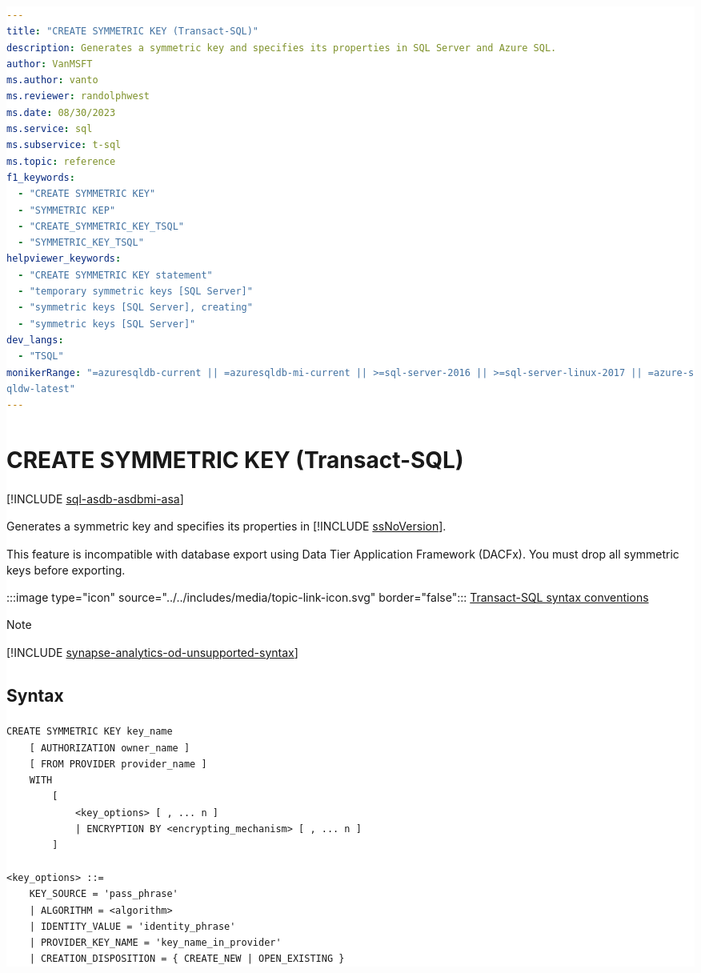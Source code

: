 ```yaml
---
title: "CREATE SYMMETRIC KEY (Transact-SQL)"
description: Generates a symmetric key and specifies its properties in SQL Server and Azure SQL.
author: VanMSFT
ms.author: vanto
ms.reviewer: randolphwest
ms.date: 08/30/2023
ms.service: sql
ms.subservice: t-sql
ms.topic: reference
f1_keywords:
  - "CREATE SYMMETRIC KEY"
  - "SYMMETRIC KEP"
  - "CREATE_SYMMETRIC_KEY_TSQL"
  - "SYMMETRIC_KEY_TSQL"
helpviewer_keywords:
  - "CREATE SYMMETRIC KEY statement"
  - "temporary symmetric keys [SQL Server]"
  - "symmetric keys [SQL Server], creating"
  - "symmetric keys [SQL Server]"
dev_langs:
  - "TSQL"
monikerRange: "=azuresqldb-current || =azuresqldb-mi-current || >=sql-server-2016 || >=sql-server-linux-2017 || =azure-sqldw-latest"
---
```

# CREATE SYMMETRIC KEY (Transact-SQL)

[!INCLUDE [sql-asdb-asdbmi-asa](../../includes/applies-to-version/sql-asdb-asdbmi-asa.md)]

Generates a symmetric key and specifies its properties in [!INCLUDE [ssNoVersion](../../includes/ssnoversion-md.md)].

This feature is incompatible with database export using Data Tier Application Framework (DACFx). You must drop all symmetric keys before exporting.

:::image type="icon" source="../../includes/media/topic-link-icon.svg" border="false"::: [Transact-SQL syntax conventions](../../t-sql/language-elements/transact-sql-syntax-conventions-transact-sql.md)

> [!NOTE]  
> [!INCLUDE [synapse-analytics-od-unsupported-syntax](../../includes/synapse-analytics-od-unsupported-syntax.md)]

## Syntax

```syntaxsql
CREATE SYMMETRIC KEY key_name
    [ AUTHORIZATION owner_name ]
    [ FROM PROVIDER provider_name ]
    WITH
        [
            <key_options> [ , ... n ]
            | ENCRYPTION BY <encrypting_mechanism> [ , ... n ]
        ]

<key_options> ::=
    KEY_SOURCE = 'pass_phrase'
    | ALGORITHM = <algorithm>
    | IDENTITY_VALUE = 'identity_phrase'
    | PROVIDER_KEY_NAME = 'key_name_in_provider'
    | CREATION_DISPOSITION = { CREATE_NEW | OPEN_EXISTING }

```